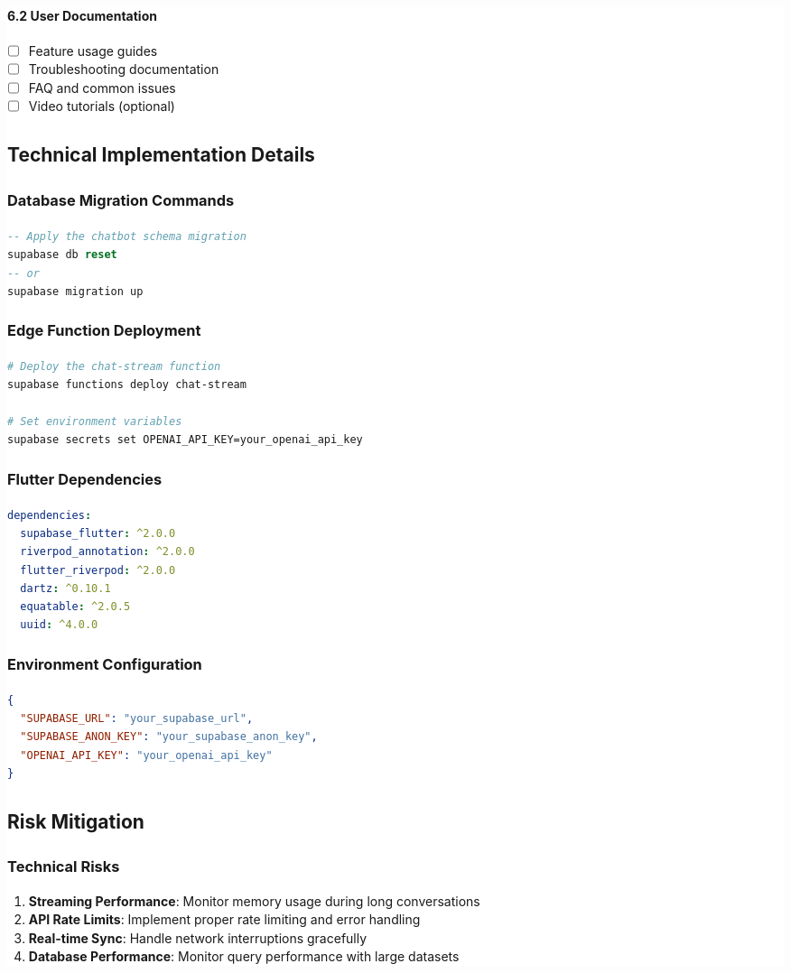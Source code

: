 #### 6.2 User Documentation
- [ ] Feature usage guides
- [ ] Troubleshooting documentation
- [ ] FAQ and common issues
- [ ] Video tutorials (optional)

## Technical Implementation Details

### Database Migration Commands
```sql
-- Apply the chatbot schema migration
supabase db reset
-- or
supabase migration up
```

### Edge Function Deployment
```bash
# Deploy the chat-stream function
supabase functions deploy chat-stream

# Set environment variables
supabase secrets set OPENAI_API_KEY=your_openai_api_key
```

### Flutter Dependencies
```yaml
dependencies:
  supabase_flutter: ^2.0.0
  riverpod_annotation: ^2.0.0
  flutter_riverpod: ^2.0.0
  dartz: ^0.10.1
  equatable: ^2.0.5
  uuid: ^4.0.0
```

### Environment Configuration
```json
{
  "SUPABASE_URL": "your_supabase_url",
  "SUPABASE_ANON_KEY": "your_supabase_anon_key",
  "OPENAI_API_KEY": "your_openai_api_key"
}
```

## Risk Mitigation

### Technical Risks
1. **Streaming Performance**: Monitor memory usage during long conversations
2. **API Rate Limits**: Implement proper rate limiting and error handling
3. **Real-time Sync**: Handle network interruptions gracefully
4. **Database Performance**: Monitor query performance with large datasets
